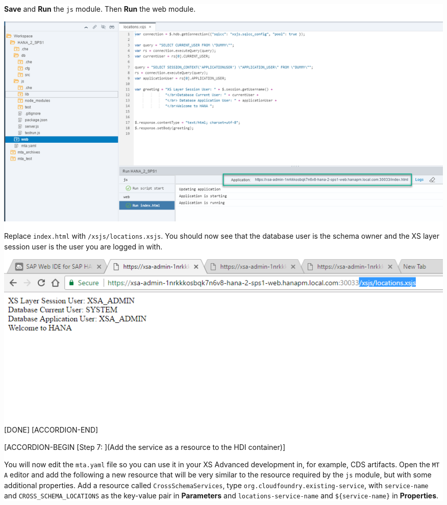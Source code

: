 **Save** and **Run** the `js` module. Then **Run** the web module.

![Run](run.png)


Replace `index.html` with `/xsjs/locations.xsjs`. You should now see that the database user is the schema owner and the XS layer session user is the user you are logged in with.

![Run](run2.png)

[DONE]
[ACCORDION-END]

[ACCORDION-BEGIN [Step 7: ](Add the service as a resource to the HDI container)]

You will now edit the `mta.yaml` file so you can use it in your XS Advanced development in, for example, CDS artifacts. Open the `MTA` editor and add the following a new resource that will be very similar to the resource required by the `js` module, but with some additional properties. Add a resource called `CrossSchemaServices`, type `org.cloudfoundry.existing-service`, with `service-name` and `CROSS_SCHEMA_LOCATIONS` as the key-value pair in **Parameters** and `locations-service-name` and `${service-name}` in **Properties**.
